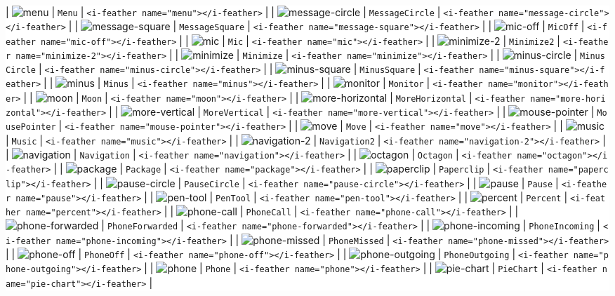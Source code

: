 | ![menu](https://unpkg.com/feather-icons@4.29.0/dist/icons/menu.svg)                             | `Menu`             | `<i-feather name="menu"></i-feather>`               |
| ![message-circle](https://unpkg.com/feather-icons@4.29.0/dist/icons/message-circle.svg)         | `MessageCircle`    | `<i-feather name="message-circle"></i-feather>`     |
| ![message-square](https://unpkg.com/feather-icons@4.29.0/dist/icons/message-square.svg)         | `MessageSquare`    | `<i-feather name="message-square"></i-feather>`     |
| ![mic-off](https://unpkg.com/feather-icons@4.29.0/dist/icons/mic-off.svg)                       | `MicOff`           | `<i-feather name="mic-off"></i-feather>`            |
| ![mic](https://unpkg.com/feather-icons@4.29.0/dist/icons/mic.svg)                               | `Mic`              | `<i-feather name="mic"></i-feather>`                |
| ![minimize-2](https://unpkg.com/feather-icons@4.29.0/dist/icons/minimize-2.svg)                 | `Minimize2`        | `<i-feather name="minimize-2"></i-feather>`         |
| ![minimize](https://unpkg.com/feather-icons@4.29.0/dist/icons/minimize.svg)                     | `Minimize`         | `<i-feather name="minimize"></i-feather>`           |
| ![minus-circle](https://unpkg.com/feather-icons@4.29.0/dist/icons/minus-circle.svg)             | `MinusCircle`      | `<i-feather name="minus-circle"></i-feather>`       |
| ![minus-square](https://unpkg.com/feather-icons@4.29.0/dist/icons/minus-square.svg)             | `MinusSquare`      | `<i-feather name="minus-square"></i-feather>`       |
| ![minus](https://unpkg.com/feather-icons@4.29.0/dist/icons/minus.svg)                           | `Minus`            | `<i-feather name="minus"></i-feather>`              |
| ![monitor](https://unpkg.com/feather-icons@4.29.0/dist/icons/monitor.svg)                       | `Monitor`          | `<i-feather name="monitor"></i-feather>`            |
| ![moon](https://unpkg.com/feather-icons@4.29.0/dist/icons/moon.svg)                             | `Moon`             | `<i-feather name="moon"></i-feather>`               |
| ![more-horizontal](https://unpkg.com/feather-icons@4.29.0/dist/icons/more-horizontal.svg)       | `MoreHorizontal`   | `<i-feather name="more-horizontal"></i-feather>`    |
| ![more-vertical](https://unpkg.com/feather-icons@4.29.0/dist/icons/more-vertical.svg)           | `MoreVertical`     | `<i-feather name="more-vertical"></i-feather>`      |
| ![mouse-pointer](https://unpkg.com/feather-icons@4.29.0/dist/icons/mouse-pointer.svg)           | `MousePointer`     | `<i-feather name="mouse-pointer"></i-feather>`      |
| ![move](https://unpkg.com/feather-icons@4.29.0/dist/icons/move.svg)                             | `Move`             | `<i-feather name="move"></i-feather>`               |
| ![music](https://unpkg.com/feather-icons@4.29.0/dist/icons/music.svg)                           | `Music`            | `<i-feather name="music"></i-feather>`              |
| ![navigation-2](https://unpkg.com/feather-icons@4.29.0/dist/icons/navigation-2.svg)             | `Navigation2`      | `<i-feather name="navigation-2"></i-feather>`       |
| ![navigation](https://unpkg.com/feather-icons@4.29.0/dist/icons/navigation.svg)                 | `Navigation`       | `<i-feather name="navigation"></i-feather>`         |
| ![octagon](https://unpkg.com/feather-icons@4.29.0/dist/icons/octagon.svg)                       | `Octagon`          | `<i-feather name="octagon"></i-feather>`            |
| ![package](https://unpkg.com/feather-icons@4.29.0/dist/icons/package.svg)                       | `Package`          | `<i-feather name="package"></i-feather>`            |
| ![paperclip](https://unpkg.com/feather-icons@4.29.0/dist/icons/paperclip.svg)                   | `Paperclip`        | `<i-feather name="paperclip"></i-feather>`          |
| ![pause-circle](https://unpkg.com/feather-icons@4.29.0/dist/icons/pause-circle.svg)             | `PauseCircle`      | `<i-feather name="pause-circle"></i-feather>`       |
| ![pause](https://unpkg.com/feather-icons@4.29.0/dist/icons/pause.svg)                           | `Pause`            | `<i-feather name="pause"></i-feather>`              |
| ![pen-tool](https://unpkg.com/feather-icons@4.29.0/dist/icons/pen-tool.svg)                     | `PenTool`          | `<i-feather name="pen-tool"></i-feather>`           |
| ![percent](https://unpkg.com/feather-icons@4.29.0/dist/icons/percent.svg)                       | `Percent`          | `<i-feather name="percent"></i-feather>`            |
| ![phone-call](https://unpkg.com/feather-icons@4.29.0/dist/icons/phone-call.svg)                 | `PhoneCall`        | `<i-feather name="phone-call"></i-feather>`         |
| ![phone-forwarded](https://unpkg.com/feather-icons@4.29.0/dist/icons/phone-forwarded.svg)       | `PhoneForwarded`   | `<i-feather name="phone-forwarded"></i-feather>`    |
| ![phone-incoming](https://unpkg.com/feather-icons@4.29.0/dist/icons/phone-incoming.svg)         | `PhoneIncoming`    | `<i-feather name="phone-incoming"></i-feather>`     |
| ![phone-missed](https://unpkg.com/feather-icons@4.29.0/dist/icons/phone-missed.svg)             | `PhoneMissed`      | `<i-feather name="phone-missed"></i-feather>`       |
| ![phone-off](https://unpkg.com/feather-icons@4.29.0/dist/icons/phone-off.svg)                   | `PhoneOff`         | `<i-feather name="phone-off"></i-feather>`          |
| ![phone-outgoing](https://unpkg.com/feather-icons@4.29.0/dist/icons/phone-outgoing.svg)         | `PhoneOutgoing`    | `<i-feather name="phone-outgoing"></i-feather>`     |
| ![phone](https://unpkg.com/feather-icons@4.29.0/dist/icons/phone.svg)                           | `Phone`            | `<i-feather name="phone"></i-feather>`              |
| ![pie-chart](https://unpkg.com/feather-icons@4.29.0/dist/icons/pie-chart.svg)                   | `PieChart`         | `<i-feather name="pie-chart"></i-feather>`          |